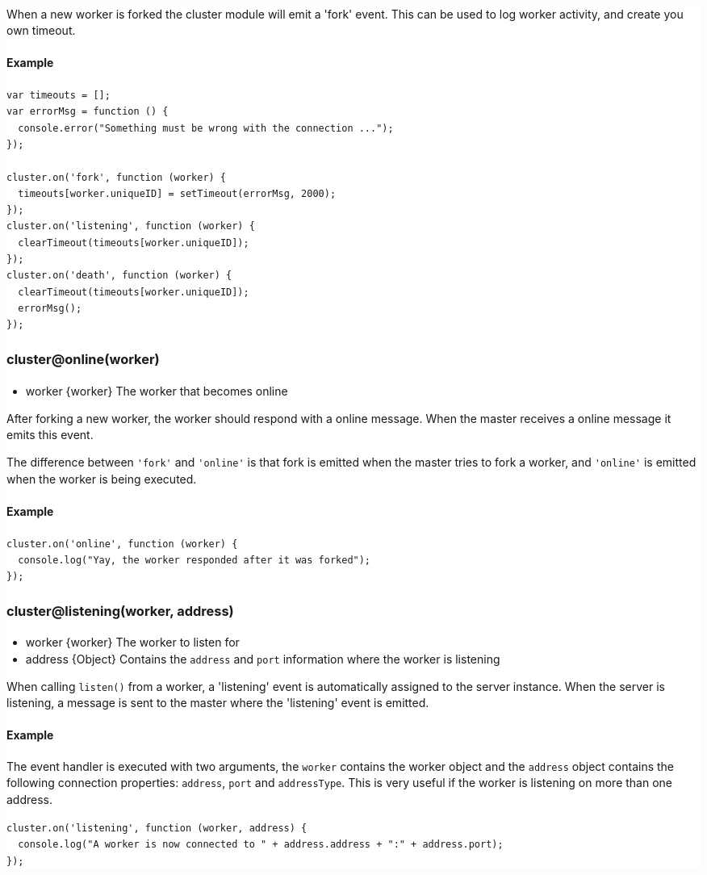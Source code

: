 When a new worker is forked the cluster module will emit a 'fork' event. This
can be used to log worker activity, and create you own timeout.

#### Example

    var timeouts = [];
    var errorMsg = function () {
      console.error("Something must be wrong with the connection ...");
    });

    cluster.on('fork', function (worker) {
      timeouts[worker.uniqueID] = setTimeout(errorMsg, 2000);
    });
    cluster.on('listening', function (worker) {
      clearTimeout(timeouts[worker.uniqueID]);
    });
    cluster.on('death', function (worker) {
      clearTimeout(timeouts[worker.uniqueID]);
      errorMsg();
    });

### cluster@online(worker)
- worker {worker} The worker that becomes online

After forking a new worker, the worker should respond with a online message.
When the master receives a online message it emits this event.

The difference between `'fork'` and `'online'` is that fork is emitted when the
master tries to fork a worker, and `'online'` is emitted when the worker is
being executed.

#### Example

    cluster.on('online', function (worker) {
      console.log("Yay, the worker responded after it was forked");
    });

### cluster@listening(worker, address)
- worker {worker} The worker to listen for
- address {Object} Contains the `address` and `port` information where the worker is listening

When calling `listen()` from a worker, a 'listening' event is automatically assigned
to the server instance. When the server is listening, a message is sent to the master
where the 'listening' event is emitted.

#### Example

The event handler is executed with two arguments, the `worker` contains the
worker object and the `address` object contains the following connection properties:
`address`, `port` and `addressType`. This is very useful if the worker is
listening on more than one address.

    cluster.on('listening', function (worker, address) {
      console.log("A worker is now connected to " + address.address + ":" + address.port);
    });

